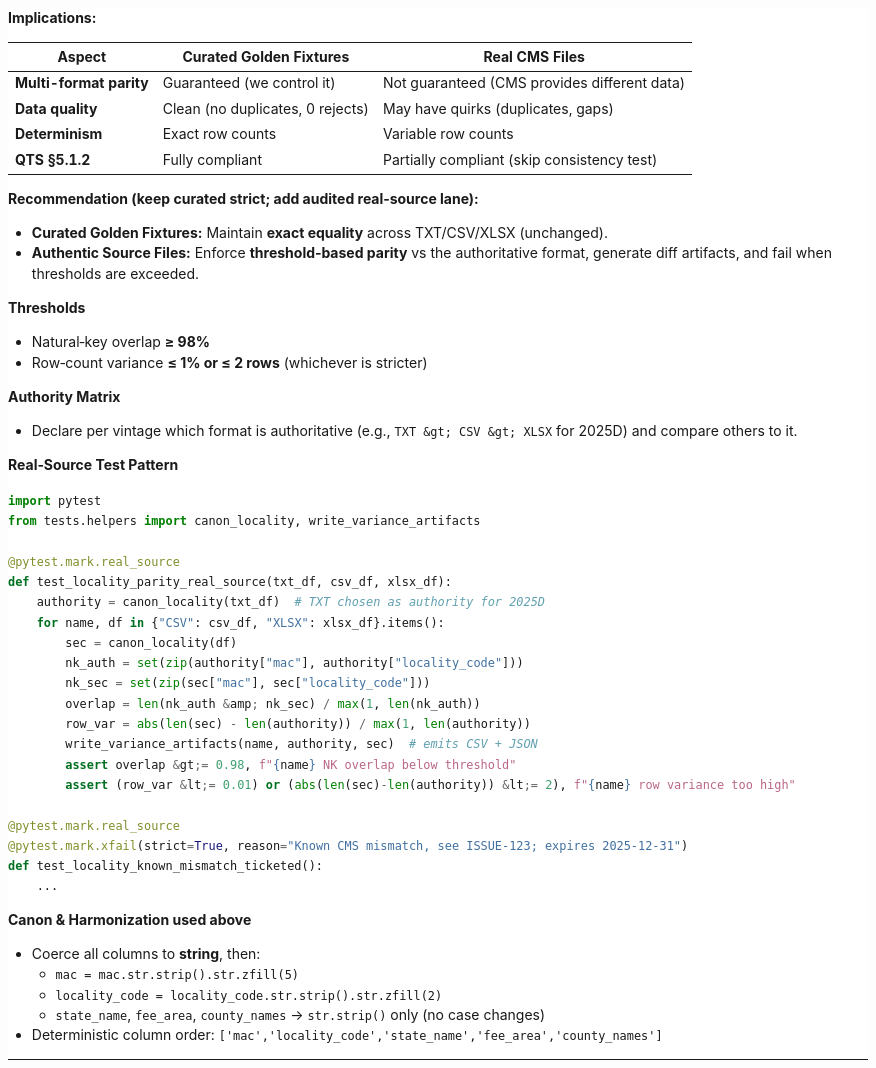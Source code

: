 **Implications:**

| Aspect | Curated Golden Fixtures | Real CMS Files |
|--------|------------------------|----------------|
| **Multi-format parity** | Guaranteed (we control it) | Not guaranteed (CMS provides different data) |
| **Data quality** | Clean (no duplicates, 0 rejects) | May have quirks (duplicates, gaps) |
| **Determinism** | Exact row counts | Variable row counts |
| **QTS §5.1.2** | Fully compliant | Partially compliant (skip consistency test) |

**Recommendation (keep curated strict; add audited real‑source lane):**

- **Curated Golden Fixtures:** Maintain **exact equality** across TXT/CSV/XLSX (unchanged).
- **Authentic Source Files:** Enforce **threshold‑based parity** vs the authoritative format, generate diff artifacts, and fail when thresholds are exceeded.

**Thresholds**
- Natural‑key overlap **≥ 98%**
- Row‑count variance **≤ 1% or ≤ 2 rows** (whichever is stricter)

**Authority Matrix**
- Declare per vintage which format is authoritative (e.g., `TXT &gt; CSV &gt; XLSX` for 2025D) and compare others to it.

**Real‑Source Test Pattern**
```python
import pytest
from tests.helpers import canon_locality, write_variance_artifacts

@pytest.mark.real_source
def test_locality_parity_real_source(txt_df, csv_df, xlsx_df):
    authority = canon_locality(txt_df)  # TXT chosen as authority for 2025D
    for name, df in {"CSV": csv_df, "XLSX": xlsx_df}.items():
        sec = canon_locality(df)
        nk_auth = set(zip(authority["mac"], authority["locality_code"]))
        nk_sec = set(zip(sec["mac"], sec["locality_code"]))
        overlap = len(nk_auth &amp; nk_sec) / max(1, len(nk_auth))
        row_var = abs(len(sec) - len(authority)) / max(1, len(authority))
        write_variance_artifacts(name, authority, sec)  # emits CSV + JSON
        assert overlap &gt;= 0.98, f"{name} NK overlap below threshold"
        assert (row_var &lt;= 0.01) or (abs(len(sec)-len(authority)) &lt;= 2), f"{name} row variance too high"

@pytest.mark.real_source
@pytest.mark.xfail(strict=True, reason="Known CMS mismatch, see ISSUE-123; expires 2025-12-31")
def test_locality_known_mismatch_ticketed():
    ...
```

**Canon &amp; Harmonization used above**
- Coerce all columns to **string**, then:
  - `mac = mac.str.strip().str.zfill(5)`
  - `locality_code = locality_code.str.strip().str.zfill(2)`
  - `state_name`, `fee_area`, `county_names` → `str.strip()` only (no case changes)
- Deterministic column order: `['mac','locality_code','state_name','fee_area','county_names']`

---